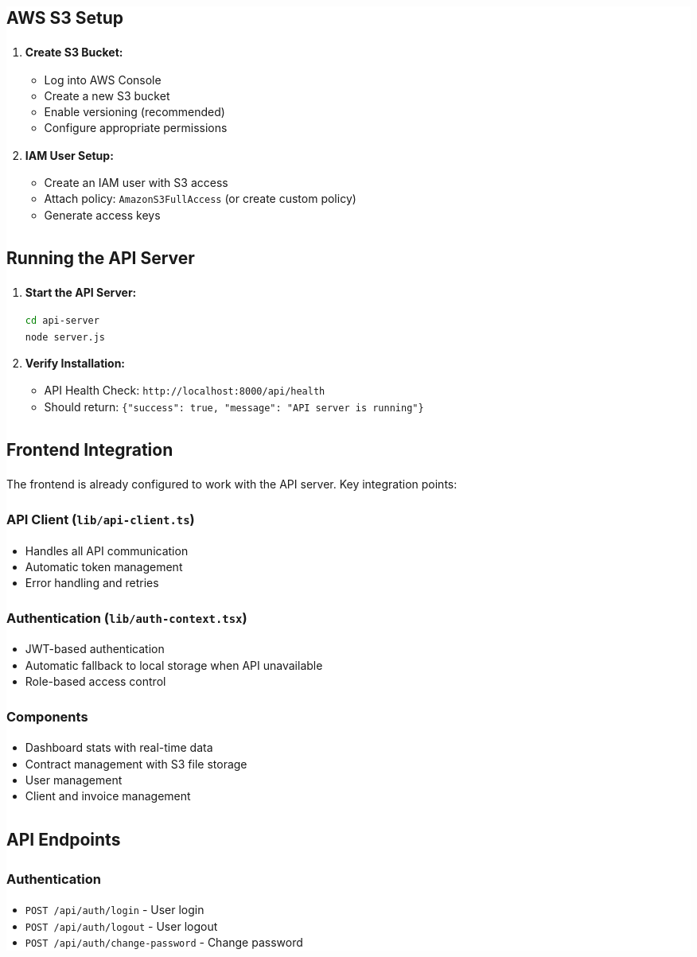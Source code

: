 ## AWS S3 Setup

1. **Create S3 Bucket:**
   - Log into AWS Console
   - Create a new S3 bucket
   - Enable versioning (recommended)
   - Configure appropriate permissions

2. **IAM User Setup:**
   - Create an IAM user with S3 access
   - Attach policy: `AmazonS3FullAccess` (or create custom policy)
   - Generate access keys

## Running the API Server

1. **Start the API Server:**
   ```bash
   cd api-server
   node server.js
   ```

2. **Verify Installation:**
   - API Health Check: `http://localhost:8000/api/health`
   - Should return: `{"success": true, "message": "API server is running"}`

## Frontend Integration

The frontend is already configured to work with the API server. Key integration points:

### API Client (`lib/api-client.ts`)
- Handles all API communication
- Automatic token management
- Error handling and retries

### Authentication (`lib/auth-context.tsx`)
- JWT-based authentication
- Automatic fallback to local storage when API unavailable
- Role-based access control

### Components
- Dashboard stats with real-time data
- Contract management with S3 file storage
- User management
- Client and invoice management

## API Endpoints

### Authentication
- `POST /api/auth/login` - User login
- `POST /api/auth/logout` - User logout
- `POST /api/auth/change-password` - Change password
